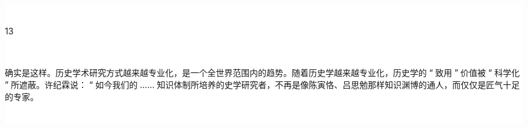   </span>
 </p>
 <p class="p1">
  <span class="s1">
  </span>
  <br/>
 </p>
 <p class="p3">
  <span class="s1">
   13
  </span>
 </p>
 <p class="p1">
  <span class="s1">
  </span>
  <br/>
 </p>
 <p class="p2">
  <span class="s1">
   确实是这样。历史学术研究方式越来越专业化，是一个全世界范围内的趋势。随着历史学越来越专业化，历史学的
  </span>
  <span class="s2">
   “
  </span>
  <span class="s1">
   致用
  </span>
  <span class="s2">
   ”
  </span>
  <span class="s1">
   价值被
  </span>
  <span class="s2">
   “
  </span>
  <span class="s1">
   科学化
  </span>
  <span class="s2">
   ”
  </span>
  <span class="s1">
   所遮蔽。许纪霖说：
  </span>
  <span class="s2">
   “
  </span>
  <span class="s1">
   如今我们的
  </span>
  <span class="s2">
   ……
  </span>
  <span class="s1">
   知识体制所培养的史学研究者，不再是像陈寅恪、吕思勉那样知识渊博的通人，而仅仅是匠气十足的专家。
  </span>
 </p>
 <p class="p1">
  <span class="s1">
  </span>
  <br/>
 </p>
 <p class="p2">